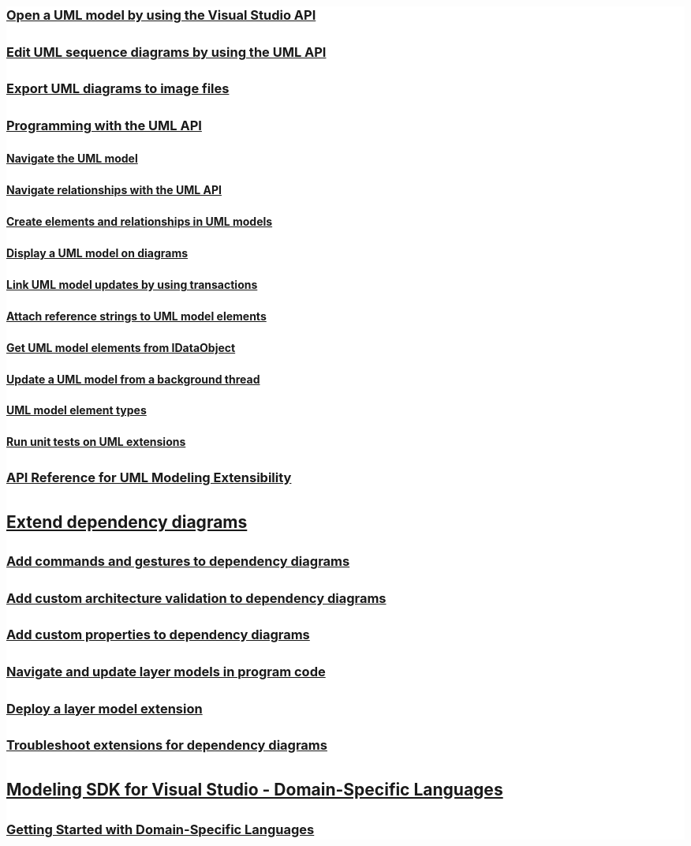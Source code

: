 ### [Open a UML model by using the Visual Studio API](open-a-uml-model-by-using-the-visual-studio-api.md)
### [Edit UML sequence diagrams by using the UML API](edit-uml-sequence-diagrams-by-using-the-uml-api.md)
### [Export UML diagrams to image files](export-uml-diagrams-to-image-files.md)
### [Programming with the UML API](programming-with-the-uml-api.md)
#### [Navigate the UML model](navigate-the-uml-model.md)
#### [Navigate relationships with the UML API](navigate-relationships-with-the-uml-api.md)
#### [Create elements and relationships in UML models](create-elements-and-relationships-in-uml-models.md)
#### [Display a UML model on diagrams](display-a-uml-model-on-diagrams.md)
#### [Link UML model updates by using transactions](link-uml-model-updates-by-using-transactions.md)
#### [Attach reference strings to UML model elements](attach-reference-strings-to-uml-model-elements.md)
#### [Get UML model elements from IDataObject](get-uml-model-elements-from-idataobject.md)
#### [Update a UML model from a background thread](update-a-uml-model-from-a-background-thread.md)
#### [UML model element types](uml-model-element-types.md)
#### [Run unit tests on UML extensions](run-unit-tests-on-uml-extensions.md)
### [API Reference for UML Modeling Extensibility](api-reference-for-uml-modeling-extensibility.md)
## [Extend dependency diagrams](extend-layer-diagrams.md)
### [Add commands and gestures to dependency diagrams](add-commands-and-gestures-to-layer-diagrams.md)
### [Add custom architecture validation to dependency diagrams](add-custom-architecture-validation-to-layer-diagrams.md)
### [Add custom properties to dependency diagrams](add-custom-properties-to-layer-diagrams.md)
### [Navigate and update layer models in program code](navigate-and-update-layer-models-in-program-code.md)
### [Deploy a layer model extension](deploy-a-layer-model-extension.md)
### [Troubleshoot extensions for dependency diagrams](troubleshoot-extensions-for-layer-diagrams.md)
## [Modeling SDK for Visual Studio - Domain-Specific Languages](modeling-sdk-for-visual-studio-domain-specific-languages.md)
### [Getting Started with Domain-Specific Languages](getting-started-with-domain-specific-languages.md)